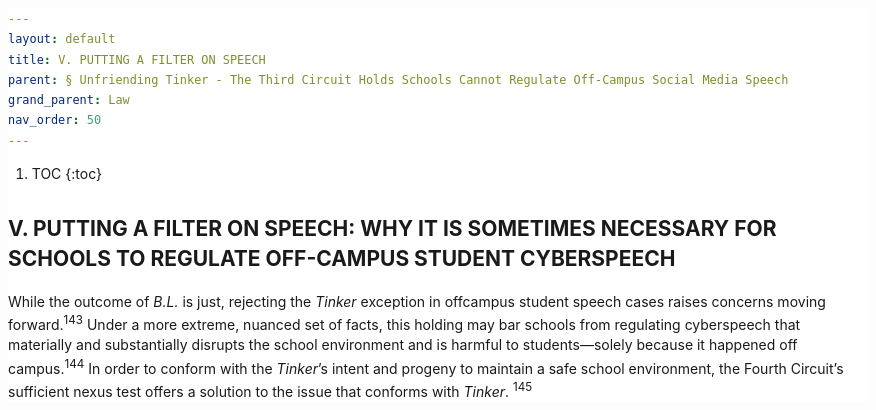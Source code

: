 ```yaml
---
layout: default
title: V. PUTTING A FILTER ON SPEECH 
parent: § Unfriending Tinker - The Third Circuit Holds Schools Cannot Regulate Off-Campus Social Media Speech   
grand_parent: Law 
nav_order: 50 
---
```

<style>
.dont-break-out {
  /* These are technically the same, but use both */
  overflow-wrap: break-word;
  word-wrap: break-word;

  -ms-word-break: break-all;
  /* This is the dangerous one in WebKit, as it breaks things wherever */
  word-break: break-all;
  /* Instead use this non-standard one: */
  word-break: break-word;
}

.youtube-container {
    position: relative;
    width: 100%;
    height: 0;
    padding-bottom: 56.25%;
}
.youtube-video {
    position: absolute;
    top: 0;
    left: 0;
    width: 100%;
    height: 100%;
}

</style>

<div class="dont-break-out" markdown="1">

1. TOC
{:toc}

## V. PUTTING A FILTER ON SPEECH: WHY IT IS SOMETIMES NECESSARY FOR SCHOOLS TO REGULATE OFF-CAMPUS STUDENT CYBERSPEECH

While the outcome of *B.L.* is just, rejecting the *Tinker* exception in offcampus student speech cases raises concerns moving forward.<sup>143</sup> Under a more extreme, nuanced set of facts, this holding may bar schools from regulating cyberspeech that materially and substantially disrupts the school environment and is harmful to students—solely because it happened off campus.<sup>144</sup> In order to conform with the *Tinker*’s intent and progeny to maintain a safe school environment, the Fourth Circuit’s sufficient nexus test offers a solution to the issue that conforms with *Tinker*. <sup>145</sup>
